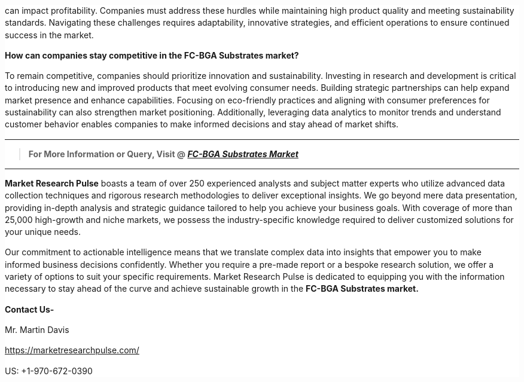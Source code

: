 can impact profitability. Companies must address these hurdles while maintaining high product quality and meeting sustainability standards. Navigating these challenges requires adaptability, innovative strategies, and efficient operations to ensure continued success in the market.</p><p><strong>How can companies stay competitive in the FC-BGA Substrates market?</strong></p><p>To remain competitive, companies should prioritize innovation and sustainability. Investing in research and development is critical to introducing new and improved products that meet evolving consumer needs. Building strategic partnerships can help expand market presence and enhance capabilities. Focusing on eco-friendly practices and aligning with consumer preferences for sustainability can also strengthen market positioning. Additionally, leveraging data analytics to monitor trends and understand customer behavior enables companies to make informed decisions and stay ahead of market shifts.</p><hr /><blockquote><p><strong>For More Information or Query, Visit @&nbsp;<em><a href="https://marketresearchpulse.com/report/94454/fc-bga-substrates-market?utm_source=Linkedin&utm_medium=023">FC-BGA Substrates Market</a></em></strong></p></blockquote><hr /><p><strong>Market Research Pulse</strong> boasts a team of over 250 experienced analysts and subject matter experts who utilize advanced data collection techniques and rigorous research methodologies to deliver exceptional insights. We go beyond mere data presentation, providing in-depth analysis and strategic guidance tailored to help you achieve your business goals. With coverage of more than 25,000 high-growth and niche markets, we possess the industry-specific knowledge required to deliver customized solutions for your unique needs.</p><p>Our commitment to actionable intelligence means that we translate complex data into insights that empower you to make informed business decisions confidently. Whether you require a pre-made report or a bespoke research solution, we offer a variety of options to suit your specific requirements. Market Research Pulse is dedicated to equipping you with the information necessary to stay ahead of the curve and achieve sustainable growth in the <strong>FC-BGA Substrates market.</strong></p><p><strong>Contact Us-</strong></p><p>Mr. Martin Davis</p><p>https://marketresearchpulse.com/</p><p>US: +1-970-672-0390</p>
